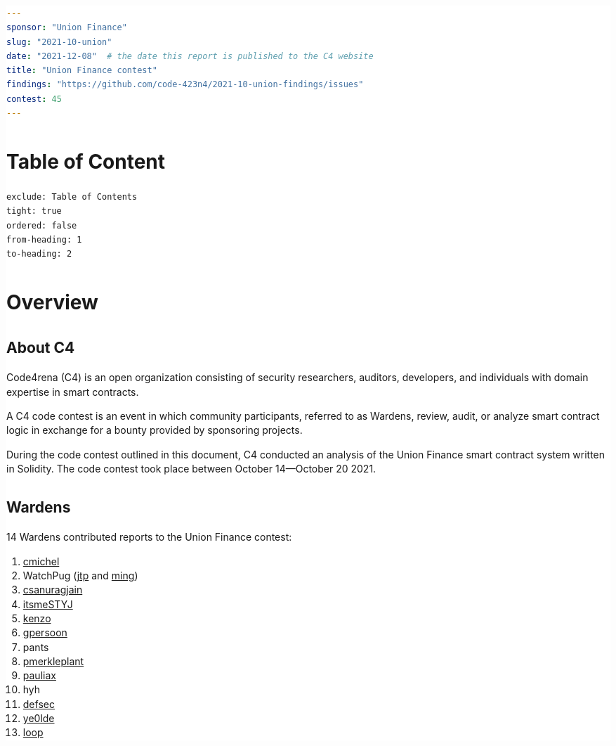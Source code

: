 ```yaml
---
sponsor: "Union Finance"
slug: "2021-10-union"
date: "2021-12-08"  # the date this report is published to the C4 website
title: "Union Finance contest"
findings: "https://github.com/code-423n4/2021-10-union-findings/issues"
contest: 45
---
```


# Table of Content
```toc
exclude: Table of Contents
tight: true
ordered: false
from-heading: 1
to-heading: 2
```

# Overview

## About C4

Code4rena (C4) is an open organization consisting of security researchers, auditors, developers, and individuals with domain expertise in smart contracts.

A C4 code contest is an event in which community participants, referred to as Wardens, review, audit, or analyze smart contract logic in exchange for a bounty provided by sponsoring projects.

During the code contest outlined in this document, C4 conducted an analysis of the Union Finance smart contract system written in Solidity. The code contest took place between October 14—October 20 2021.

## Wardens

14 Wardens contributed reports to the Union Finance contest:

1. [cmichel](https://twitter.com/cmichelio)
2. WatchPug ([jtp](https://github.com/jack-the-pug) and [ming](https://github.com/mingwatch))
3. [csanuragjain](https://twitter.com/csanuragjain)
4. [itsmeSTYJ](https://twitter.com/itsmeSTYJ)
5. [kenzo](https://twitter.com/KenzoAgada)
6. [gpersoon](https://twitter.com/gpersoon)
7. pants
8. [pmerkleplant](https://twitter.com/merkleplant_eth)
9. [pauliax](https://twitter.com/SolidityDev)
10. hyh
11. [defsec](https://twitter.com/defsec_)
12. [ye0lde](https://twitter.com/_ye0lde)
13. [loop](https://twitter.com/loop_225)
